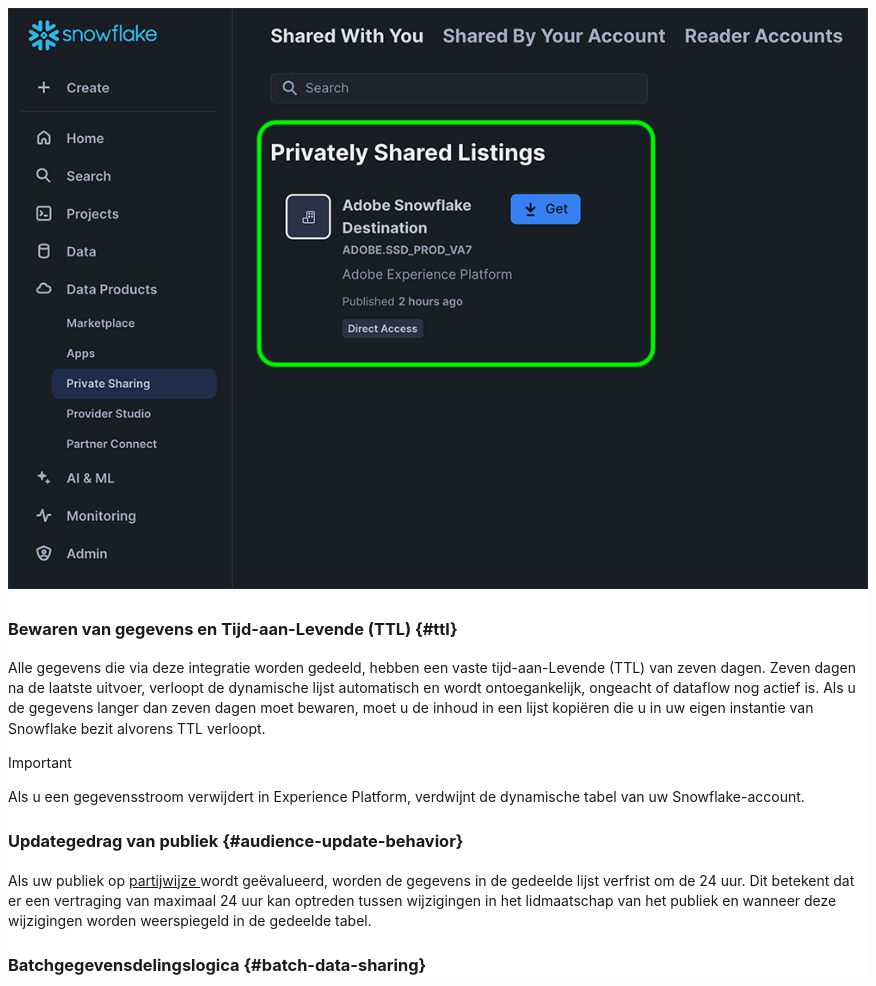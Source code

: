 ![ Schermafbeelding die het privé scherm van de Snowflake van de lijstgoedkeuring toont ](../../assets/catalog/cloud-storage/snowflake-batch/snowflake-accept-listing.png)

### Bewaren van gegevens en Tijd-aan-Levende (TTL) {#ttl}

Alle gegevens die via deze integratie worden gedeeld, hebben een vaste tijd-aan-Levende (TTL) van zeven dagen. Zeven dagen na de laatste uitvoer, verloopt de dynamische lijst automatisch en wordt ontoegankelijk, ongeacht of dataflow nog actief is. Als u de gegevens langer dan zeven dagen moet bewaren, moet u de inhoud in een lijst kopiëren die u in uw eigen instantie van Snowflake bezit alvorens TTL verloopt.

>[!IMPORTANT]
>
>Als u een gegevensstroom verwijdert in Experience Platform, verdwijnt de dynamische tabel van uw Snowflake-account.

### Updategedrag van publiek {#audience-update-behavior}

Als uw publiek op [ partijwijze ](../../../segmentation/methods/batch-segmentation.md) wordt geëvalueerd, worden de gegevens in de gedeelde lijst verfrist om de 24 uur. Dit betekent dat er een vertraging van maximaal 24 uur kan optreden tussen wijzigingen in het lidmaatschap van het publiek en wanneer deze wijzigingen worden weerspiegeld in de gedeelde tabel.

### Batchgegevensdelingslogica {#batch-data-sharing}
